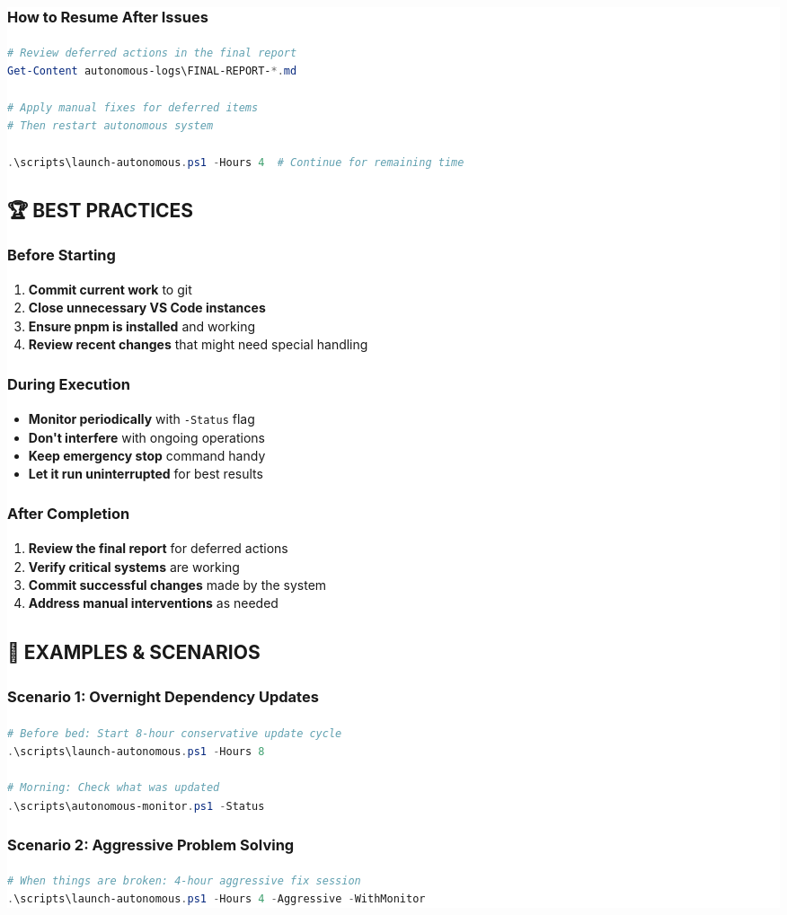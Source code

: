### How to Resume After Issues

```powershell
# Review deferred actions in the final report
Get-Content autonomous-logs\FINAL-REPORT-*.md

# Apply manual fixes for deferred items
# Then restart autonomous system

.\scripts\launch-autonomous.ps1 -Hours 4  # Continue for remaining time
```

## 🏆 BEST PRACTICES

### Before Starting

1. **Commit current work** to git
2. **Close unnecessary VS Code instances**
3. **Ensure pnpm is installed** and working
4. **Review recent changes** that might need special handling

### During Execution

- **Monitor periodically** with `-Status` flag
- **Don't interfere** with ongoing operations
- **Keep emergency stop** command handy
- **Let it run uninterrupted** for best results

### After Completion

1. **Review the final report** for deferred actions
2. **Verify critical systems** are working
3. **Commit successful changes** made by the system
4. **Address manual interventions** as needed

## 🎪 EXAMPLES & SCENARIOS

### Scenario 1: Overnight Dependency Updates

```powershell
# Before bed: Start 8-hour conservative update cycle
.\scripts\launch-autonomous.ps1 -Hours 8

# Morning: Check what was updated
.\scripts\autonomous-monitor.ps1 -Status
```

### Scenario 2: Aggressive Problem Solving

```powershell
# When things are broken: 4-hour aggressive fix session
.\scripts\launch-autonomous.ps1 -Hours 4 -Aggressive -WithMonitor
```
